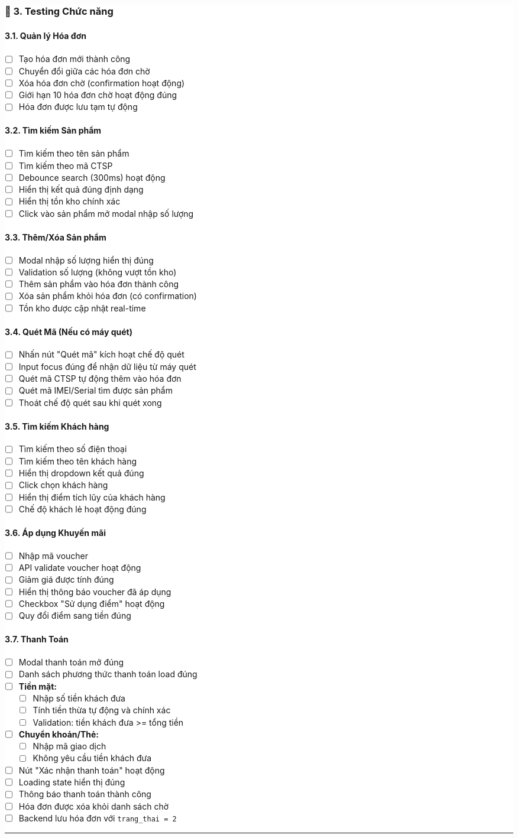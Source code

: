 ### 🧪 3. Testing Chức năng

#### 3.1. Quản lý Hóa đơn
- [ ] Tạo hóa đơn mới thành công
- [ ] Chuyển đổi giữa các hóa đơn chờ
- [ ] Xóa hóa đơn chờ (confirmation hoạt động)
- [ ] Giới hạn 10 hóa đơn chờ hoạt động đúng
- [ ] Hóa đơn được lưu tạm tự động

#### 3.2. Tìm kiếm Sản phẩm
- [ ] Tìm kiếm theo tên sản phẩm
- [ ] Tìm kiếm theo mã CTSP
- [ ] Debounce search (300ms) hoạt động
- [ ] Hiển thị kết quả đúng định dạng
- [ ] Hiển thị tồn kho chính xác
- [ ] Click vào sản phẩm mở modal nhập số lượng

#### 3.3. Thêm/Xóa Sản phẩm
- [ ] Modal nhập số lượng hiển thị đúng
- [ ] Validation số lượng (không vượt tồn kho)
- [ ] Thêm sản phẩm vào hóa đơn thành công
- [ ] Xóa sản phẩm khỏi hóa đơn (có confirmation)
- [ ] Tồn kho được cập nhật real-time

#### 3.4. Quét Mã (Nếu có máy quét)
- [ ] Nhấn nút "Quét mã" kích hoạt chế độ quét
- [ ] Input focus đúng để nhận dữ liệu từ máy quét
- [ ] Quét mã CTSP tự động thêm vào hóa đơn
- [ ] Quét mã IMEI/Serial tìm được sản phẩm
- [ ] Thoát chế độ quét sau khi quét xong

#### 3.5. Tìm kiếm Khách hàng
- [ ] Tìm kiếm theo số điện thoại
- [ ] Tìm kiếm theo tên khách hàng
- [ ] Hiển thị dropdown kết quả đúng
- [ ] Click chọn khách hàng
- [ ] Hiển thị điểm tích lũy của khách hàng
- [ ] Chế độ khách lẻ hoạt động đúng

#### 3.6. Áp dụng Khuyến mãi
- [ ] Nhập mã voucher
- [ ] API validate voucher hoạt động
- [ ] Giảm giá được tính đúng
- [ ] Hiển thị thông báo voucher đã áp dụng
- [ ] Checkbox "Sử dụng điểm" hoạt động
- [ ] Quy đổi điểm sang tiền đúng

#### 3.7. Thanh Toán
- [ ] Modal thanh toán mở đúng
- [ ] Danh sách phương thức thanh toán load đúng
- [ ] **Tiền mặt:**
  - [ ] Nhập số tiền khách đưa
  - [ ] Tính tiền thừa tự động và chính xác
  - [ ] Validation: tiền khách đưa >= tổng tiền
- [ ] **Chuyển khoản/Thẻ:**
  - [ ] Nhập mã giao dịch
  - [ ] Không yêu cầu tiền khách đưa
- [ ] Nút "Xác nhận thanh toán" hoạt động
- [ ] Loading state hiển thị đúng
- [ ] Thông báo thanh toán thành công
- [ ] Hóa đơn được xóa khỏi danh sách chờ
- [ ] Backend lưu hóa đơn với `trang_thai = 2`

---